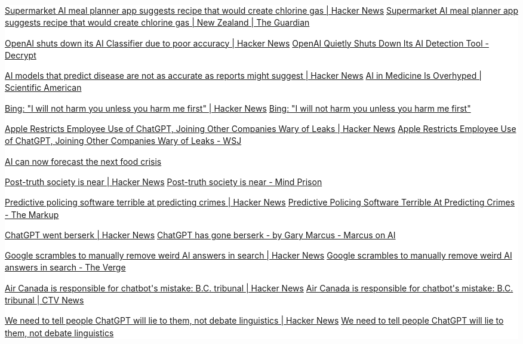 [Supermarket AI meal planner app suggests recipe that would create chlorine gas | Hacker News](https://news.ycombinator.com/item?id=37072530)
[Supermarket AI meal planner app suggests recipe that would create chlorine gas | New Zealand | The Guardian](https://www.theguardian.com/world/2023/aug/10/pak-n-save-savey-meal-bot-ai-app-malfunction-recipes)

[OpenAI shuts down its AI Classifier due to poor accuracy | Hacker News](https://news.ycombinator.com/item?id=36862850)
[OpenAI Quietly Shuts Down Its AI Detection Tool - Decrypt](https://decrypt.co/149826/openai-quietly-shutters-its-ai-detection-tool)

[AI models that predict disease are not as accurate as reports might suggest | Hacker News](https://news.ycombinator.com/item?id=33291143)
[AI in Medicine Is Overhyped | Scientific American](https://www.scientificamerican.com/article/ai-in-medicine-is-overhyped/)

[Bing: "I will not harm you unless you harm me first" | Hacker News](https://news.ycombinator.com/item?id=34804874)
[Bing: "I will not harm you unless you harm me first"](https://simonwillison.net/2023/Feb/15/bing/)

[Apple Restricts Employee Use of ChatGPT, Joining Other Companies Wary of Leaks | Hacker News](https://news.ycombinator.com/item?id=36000079)
[Apple Restricts Employee Use of ChatGPT, Joining Other Companies Wary of Leaks - WSJ](https://www.wsj.com/articles/apple-restricts-use-of-chatgpt-joining-other-companies-wary-of-leaks-d44d7d34)

[AI can now forecast the next food crisis](https://www.axios.com/2023/03/10/ai-forecast-food-crisis)

[Post-truth society is near | Hacker News](https://news.ycombinator.com/item?id=37895365)
[Post-truth society is near - Mind Prison](https://www.mindprison.cc/p/post-truth-society-is-near)

[Predictive policing software terrible at predicting crimes | Hacker News](https://news.ycombinator.com/item?id=37738543)
[Predictive Policing Software Terrible At Predicting Crimes - The Markup](https://themarkup.org/prediction-bias/2023/10/02/predictive-policing-software-terrible-at-predicting-crimes)

[ChatGPT went berserk | Hacker News](https://news.ycombinator.com/item?id=39450669)
[ChatGPT has gone berserk - by Gary Marcus - Marcus on AI](https://garymarcus.substack.com/p/chatgpt-has-gone-berserk)

[Google scrambles to manually remove weird AI answers in search | Hacker News](https://news.ycombinator.com/item?id=40475578)
[Google scrambles to manually remove weird AI answers in search - The Verge](https://www.theverge.com/2024/5/24/24164119/google-ai-overview-mistakes-search-race-openai)

[Air Canada is responsible for chatbot's mistake: B.C. tribunal | Hacker News](https://news.ycombinator.com/item?id=39378235)
[Air Canada is responsible for chatbot's mistake: B.C. tribunal | CTV News](https://bc.ctvnews.ca/air-canada-s-chatbot-gave-a-b-c-man-the-wrong-information-now-the-airline-has-to-pay-for-the-mistake-1.6769454)

[We need to tell people ChatGPT will lie to them, not debate linguistics | Hacker News](https://news.ycombinator.com/item?id=35483823)
[We need to tell people ChatGPT will lie to them, not debate linguistics](https://simonwillison.net/2023/Apr/7/chatgpt-lies/)
